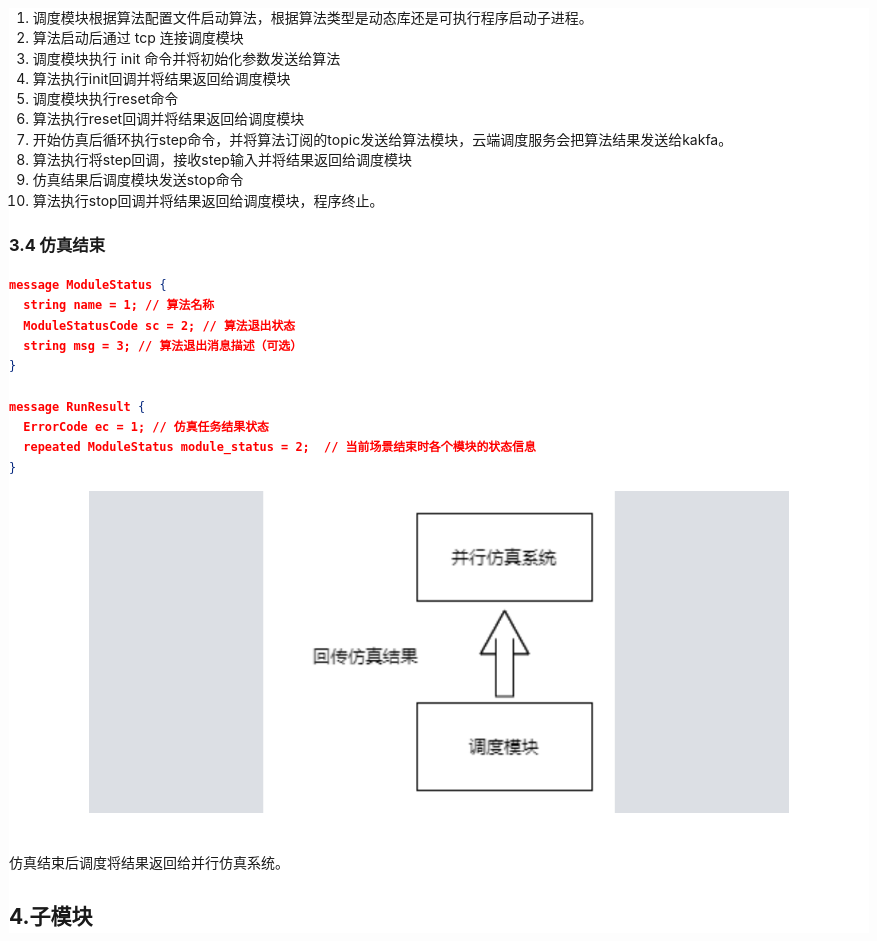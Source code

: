 1. 调度模块根据算法配置文件启动算法，根据算法类型是动态库还是可执行程序启动子进程。
2. 算法启动后通过 tcp 连接调度模块
3. 调度模块执行 init 命令并将初始化参数发送给算法
4. 算法执行init回调并将结果返回给调度模块
5. 调度模块执行reset命令
6. 算法执行reset回调并将结果返回给调度模块
7. 开始仿真后循环执行step命令，并将算法订阅的topic发送给算法模块，云端调度服务会把算法结果发送给kakfa。
8. 算法执行将step回调，接收step输入并将结果返回给调度模块
9. 仿真结果后调度模块发送stop命令
10. 算法执行stop回调并将结果返回给调度模块，程序终止。


### 3.4 仿真结束

```json
message ModuleStatus {
  string name = 1; // 算法名称
  ModuleStatusCode sc = 2; // 算法退出状态
  string msg = 3; // 算法退出消息描述（可选）
}

message RunResult {
  ErrorCode ec = 1; // 仿真任务结果状态
  repeated ModuleStatus module_status = 2;  // 当前场景结束时各个模块的状态信息
}
```

<div align="center"><img src="./images/仿真结果上传.png" alt="" width="700px"></div><br>

仿真结束后调度将结果返回给并行仿真系统。


## 4.子模块
